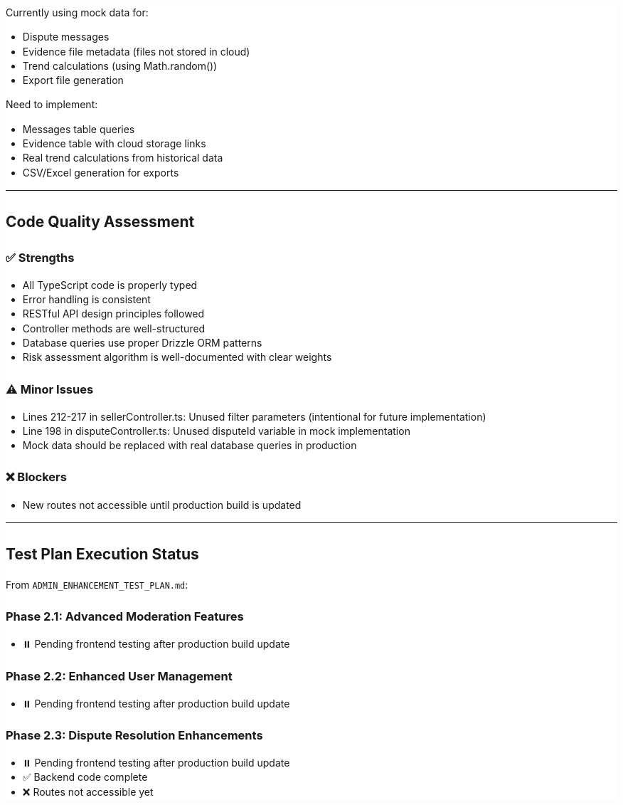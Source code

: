 Currently using mock data for:
- Dispute messages
- Evidence file metadata (files not stored in cloud)
- Trend calculations (using Math.random())
- Export file generation

Need to implement:
- Messages table queries
- Evidence table with cloud storage links
- Real trend calculations from historical data
- CSV/Excel generation for exports

---

## Code Quality Assessment

### ✅ Strengths
- All TypeScript code is properly typed
- Error handling is consistent
- RESTful API design principles followed
- Controller methods are well-structured
- Database queries use proper Drizzle ORM patterns
- Risk assessment algorithm is well-documented with clear weights

### ⚠️ Minor Issues
- Lines 212-217 in sellerController.ts: Unused filter parameters (intentional for future implementation)
- Line 198 in disputeController.ts: Unused disputeId variable in mock implementation
- Mock data should be replaced with real database queries in production

### ❌ Blockers
- New routes not accessible until production build is updated

---

## Test Plan Execution Status

From `ADMIN_ENHANCEMENT_TEST_PLAN.md`:

### Phase 2.1: Advanced Moderation Features
- ⏸️ Pending frontend testing after production build update

### Phase 2.2: Enhanced User Management
- ⏸️ Pending frontend testing after production build update

### Phase 2.3: Dispute Resolution Enhancements
- ⏸️ Pending frontend testing after production build update
- ✅ Backend code complete
- ❌ Routes not accessible yet
